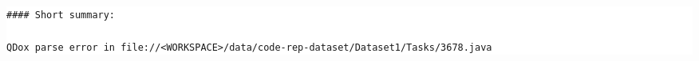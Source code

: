 ```
#### Short summary: 

QDox parse error in file://<WORKSPACE>/data/code-rep-dataset/Dataset1/Tasks/3678.java